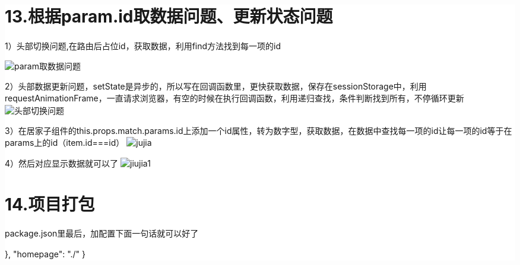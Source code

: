 # 13.根据param.id取数据问题、更新状态问题

1）头部切换问题,在路由后占位id，获取数据，利用find方法找到每一项的id

![param取数据问题](https://i.imgur.com/kFD6CDT.png)

2）头部数据更新问题，setState是异步的，所以写在回调函数里，更快获取数据，保存在sessionStorage中，利用requestAnimationFrame，一直请求浏览器，有空的时候在执行回调函数，利用递归查找，条件判断找到所有，不停循环更新
![头部切换问题](https://i.imgur.com/w24Woiv.png)

3）在居家子组件的this.props.match.params.id上添加一个id属性，转为数字型，获取数据，在数据中查找每一项的id让每一项的id等于在params上的id（item.id===id）
![jujia](https://i.imgur.com/aA7LKRk.png)

4）然后对应显示数据就可以了
![jiujia1](https://i.imgur.com/hv9Cq92.png)

# 14.项目打包

package.json里最后，加配置下面一句话就可以好了

  },
  "homepage": "./"
}

